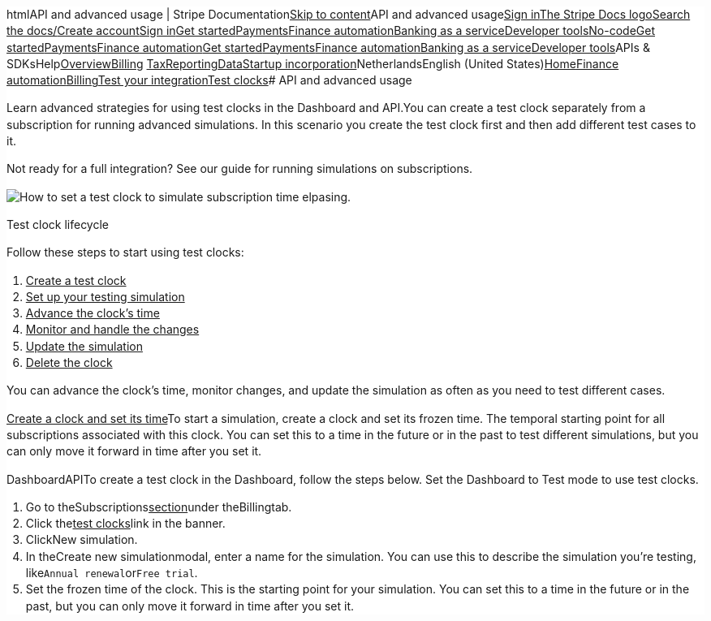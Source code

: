 htmlAPI and advanced usage | Stripe Documentation[Skip to content](#main-content)API and advanced usage[Sign in](https://dashboard.stripe.com/login?redirect=https%3A%2F%2Fdocs.stripe.com%2Fbilling%2Ftesting%2Ftest-clocks%2Fapi-advanced-usage)[The Stripe Docs logo](/)[Search the docs/](#)[Create account](https://dashboard.stripe.com/register/billing)[Sign in](https://dashboard.stripe.com/login?redirect=https%3A%2F%2Fdocs.stripe.com%2Fbilling%2Ftesting%2Ftest-clocks%2Fapi-advanced-usage)[Get started](/get-started)[Payments](/payments)[Finance automation](/finance-automation)[Banking as a service](/financial-services)[Developer tools](/development)[No-code](/no-code)[Get started](/get-started)[Payments](/payments)[Finance automation](/finance-automation)[](#)[Get started](/get-started)[Payments](/payments)[Finance automation](/finance-automation)[Banking as a service](/financial-services)[Developer tools](/development)[](#)APIs & SDKsHelp[Overview](/docs/finance-automation)[Billing](#)
[Tax](#)[Reporting](#)[Data](#)[Startup incorporation](#)NetherlandsEnglish (United States)[](#)[](#)[Home](/docs)[Finance automation](/docs/finance-automation)[Billing](/docs/billing)[Test your integration](/docs/billing/testing)[Test clocks](/docs/billing/testing/test-clocks)# API and advanced usage

Learn advanced strategies for using test clocks in the Dashboard and API.You can create a test clock separately from a subscription for running advanced simulations. In this scenario you create the test clock first and then add different test cases to it.

Not ready for a full integration? See our guide for running simulations on subscriptions.

![How to set a test clock to simulate subscription time elpasing.](https://b.stripecdn.com/docs-statics-srv/assets/test-clock-lifecycle.b711b9cf4feb52351e27958b8b924cb3.png)

Test clock lifecycle

Follow these steps to start using test clocks:

1. [Create a test clock](#create-clock)
2. [Set up your testing simulation](#setup-simulation)
3. [Advance the clock’s time](#advance-clock)
4. [Monitor and handle the changes](#monitor-changes)
5. [Update the simulation](#update-simulation)
6. [Delete the clock](#delete-clock)

You can advance the clock’s time, monitor changes, and update the simulation as often as you need to test different cases.

[Create a clock and set its time](#create-clock)To start a simulation, create a clock and set its frozen time. The temporal starting point for all subscriptions associated with this clock. You can set this to a time in the future or in the past to test different simulations, but you can only move it forward in time after you set it.

DashboardAPITo create a test clock in the Dashboard, follow the steps below. Set the Dashboard to Test mode to use test clocks.

1. Go to theSubscriptions[section](https://dashboard.stripe.com/test/subscriptions)under theBillingtab.
2. Click the[test clocks](https://dashboard.stripe.com/test/test-clocks)link in the banner.
3. ClickNew simulation.
4. In theCreate new simulationmodal, enter a name for the simulation. You can use this to describe the simulation you’re testing, like`Annual renewal`or`Free trial`.
5. Set the frozen time of the clock. This is the starting point for your simulation. You can set this to a time in the future or in the past, but you can only move it forward in time after you set it.
